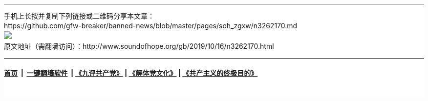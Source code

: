<hr/>
手机上长按并复制下列链接或二维码分享本文章：<br/>
https://github.com/gfw-breaker/banned-news/blob/master/pages/soh_zgxw/n3262170.md <br/>
<a href='https://github.com/gfw-breaker/banned-news/blob/master/pages/soh_zgxw/n3262170.md'><img src='https://github.com/gfw-breaker/banned-news/blob/master/pages/soh_zgxw/n3262170.md.png'/></a> <br/>
原文地址（需翻墙访问）：http://www.soundofhope.org/gb/2019/10/16/n3262170.html


------------------------
#### [首页](https://github.com/gfw-breaker/banned-news/blob/master/README.md) &nbsp;|&nbsp; [一键翻墙软件](https://github.com/gfw-breaker/nogfw/blob/master/README.md) &nbsp;| [《九评共产党》](https://github.com/gfw-breaker/9ping.md/blob/master/README.md#九评之一评共产党是什么) | [《解体党文化》](https://github.com/gfw-breaker/jtdwh.md/blob/master/README.md) | [《共产主义的终极目的》](https://github.com/gfw-breaker/gczydzjmd.md/blob/master/README.md)


<img src='http://gfw-breaker.win/banned-news/pages/soh_zgxw/n3262170.md' width='0px' height='0px'/>